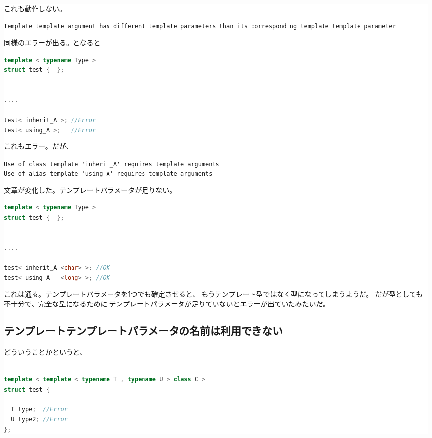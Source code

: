 これも動作しない。

```
Template template argument has different template parameters than its corresponding template template parameter
```

同様のエラーが出る。となると

```cpp
template < typename Type >
struct test {  };


....

test< inherit_A >; //Error
test< using_A >;   //Error

```

これもエラー。だが、

```
Use of class template 'inherit_A' requires template arguments
Use of alias template 'using_A' requires template arguments
```

文章が変化した。テンプレートパラメータが足りない。

```cpp
template < typename Type >
struct test {  };


....

test< inherit_A <char> >; //OK
test< using_A   <long> >; //OK
```

これは通る。テンプレートパラメータを1つでも確定させると、
もうテンプレート型ではなく型になってしまうようだ。
だが型としても不十分で、完全な型になるために
テンプレートパラメータが足りていないとエラーが出ていたみたいだ。




## テンプレートテンプレートパラメータの名前は利用できない

どういうことかというと、

```cpp

template < template < typename T , typename U > class C > 
struct test {

  T type;  //Error
  U type2; //Error
};
```
